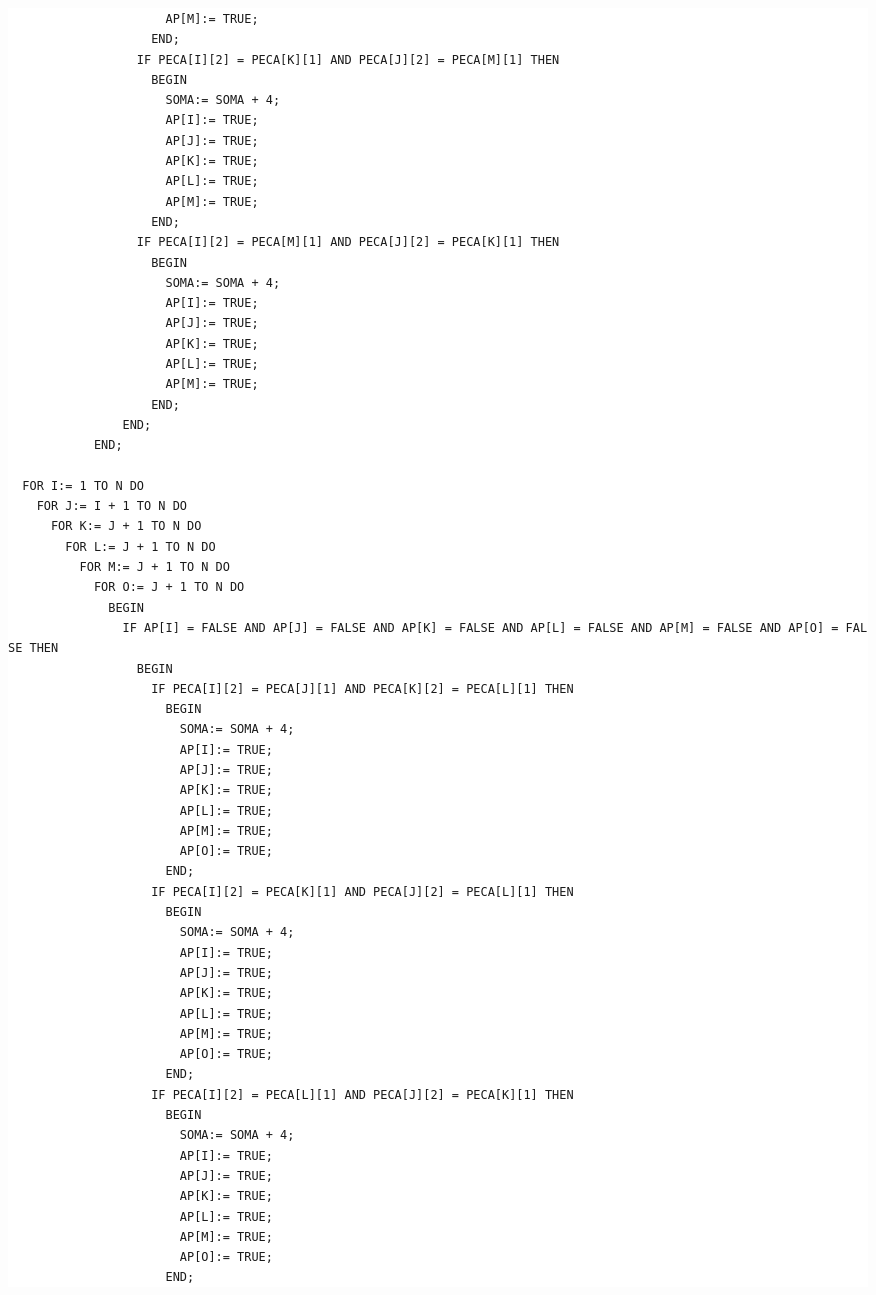 ```Portugol syntax
                      AP[M]:= TRUE;
                    END;
                  IF PECA[I][2] = PECA[K][1] AND PECA[J][2] = PECA[M][1] THEN
                    BEGIN
                      SOMA:= SOMA + 4;
                      AP[I]:= TRUE;
                      AP[J]:= TRUE;
                      AP[K]:= TRUE;
                      AP[L]:= TRUE;
                      AP[M]:= TRUE;
                    END;
                  IF PECA[I][2] = PECA[M][1] AND PECA[J][2] = PECA[K][1] THEN
                    BEGIN
                      SOMA:= SOMA + 4;
                      AP[I]:= TRUE;
                      AP[J]:= TRUE;
                      AP[K]:= TRUE;
                      AP[L]:= TRUE;
                      AP[M]:= TRUE;
                    END;
                END;
            END;

  FOR I:= 1 TO N DO
    FOR J:= I + 1 TO N DO
      FOR K:= J + 1 TO N DO
        FOR L:= J + 1 TO N DO
          FOR M:= J + 1 TO N DO
            FOR O:= J + 1 TO N DO
              BEGIN
                IF AP[I] = FALSE AND AP[J] = FALSE AND AP[K] = FALSE AND AP[L] = FALSE AND AP[M] = FALSE AND AP[O] = FALSE THEN
                  BEGIN
                    IF PECA[I][2] = PECA[J][1] AND PECA[K][2] = PECA[L][1] THEN
                      BEGIN
                        SOMA:= SOMA + 4;
                        AP[I]:= TRUE;
                        AP[J]:= TRUE;
                        AP[K]:= TRUE;
                        AP[L]:= TRUE;
                        AP[M]:= TRUE;
                        AP[O]:= TRUE;
                      END;
                    IF PECA[I][2] = PECA[K][1] AND PECA[J][2] = PECA[L][1] THEN
                      BEGIN
                        SOMA:= SOMA + 4;
                        AP[I]:= TRUE;
                        AP[J]:= TRUE;
                        AP[K]:= TRUE;
                        AP[L]:= TRUE;
                        AP[M]:= TRUE;
                        AP[O]:= TRUE;
                      END;
                    IF PECA[I][2] = PECA[L][1] AND PECA[J][2] = PECA[K][1] THEN
                      BEGIN
                        SOMA:= SOMA + 4;
                        AP[I]:= TRUE;
                        AP[J]:= TRUE;
                        AP[K]:= TRUE;
                        AP[L]:= TRUE;
                        AP[M]:= TRUE;
                        AP[O]:= TRUE;
                      END;
```